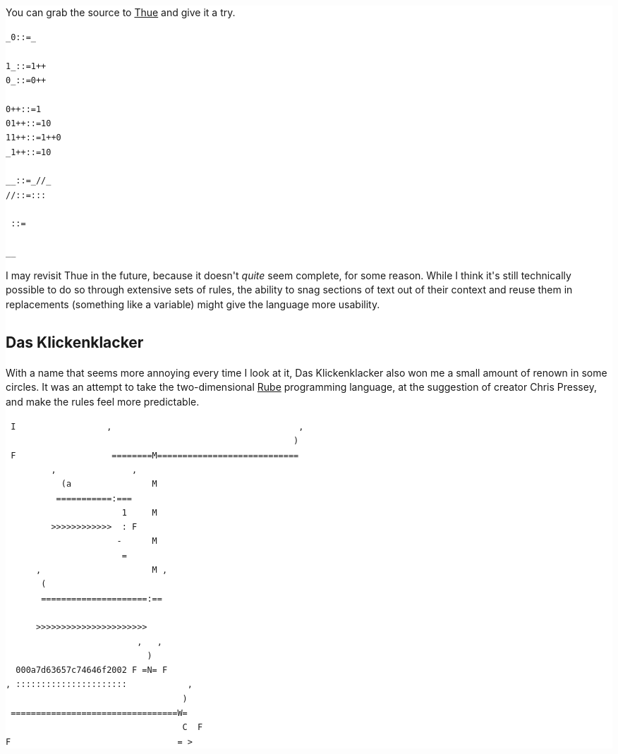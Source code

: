 You can grab the source to [Thue](https://github.com/jcolag/Thue) and give it a try.

```Thue
_0::=_

1_::=1++
0_::=0++

0++::=1
01++::=10
11++::=1++0
_1++::=10

__::=_//_
//::=:::

 ::=

__
```

I may revisit Thue in the future, because it doesn't *quite* seem complete, for some reason. While I think it's still technically possible to do so through extensive sets of rules, the ability to snag sections of text out of their context and reuse them in replacements (something like a variable) might give the language more usability.

## Das Klickenklacker

With a name that seems more annoying every time I look at it, Das Klickenklacker also won me a small amount of renown in some circles. It was an attempt to take the two-dimensional [Rube](http://catseye.tc/node/RUBE.html) programming language, at the suggestion of creator Chris Pressey, and make the rules feel more predictable.

```
 I                  ,                                     ,
                                                         )
 F                   ========M============================
         ,               ,
           (a                M
          ===========:===
                       1     M
         >>>>>>>>>>>>  : F
                      -      M
                       =
      ,                      M ,
       (
       =====================:==

      >>>>>>>>>>>>>>>>>>>>>>
                          ,   ,
                            )
  000a7d63657c74646f2002 F =N= F
, ::::::::::::::::::::::            ,
                                   )
 =================================W=
                                   C  F
F                                 = >
```
